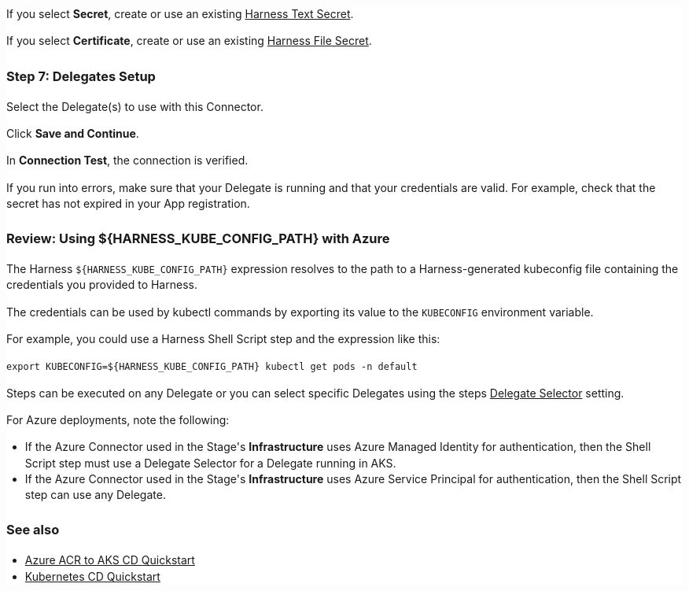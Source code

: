 If you select **Secret**, create or use an existing [Harness Text Secret](../6_Security/2-add-use-text-secrets.md).

If you select **Certificate**, create or use an existing [Harness File Secret](../6_Security/3-add-file-secrets.md).

### Step 7: Delegates Setup

Select the Delegate(s) to use with this Connector.

Click **Save and Continue**.

In **Connection Test**, the connection is verified.

If you run into errors, make sure that your Delegate is running and that your credentials are valid. For example, check that the secret has not expired in your App registration.

### Review: Using ${HARNESS\_KUBE\_CONFIG\_PATH} with Azure

The Harness `${HARNESS_KUBE_CONFIG_PATH}` expression resolves to the path to a Harness-generated kubeconfig file containing the credentials you provided to Harness.

The credentials can be used by kubectl commands by exporting its value to the `KUBECONFIG` environment variable.

For example, you could use a Harness Shell Script step and the expression like this:


```
export KUBECONFIG=${HARNESS_KUBE_CONFIG_PATH} kubectl get pods -n default
```
Steps can be executed on any Delegate or you can select specific Delegates using the steps [Delegate Selector](../2_Delegates/delegate-guide/select-delegates-with-selectors.md) setting.

For Azure deployments, note the following:

* If the Azure Connector used in the Stage's **Infrastructure** uses Azure Managed Identity for authentication, then the Shell Script step must use a Delegate Selector for a Delegate running in AKS.
* If the Azure Connector used in the Stage's **Infrastructure** uses Azure Service Principal for authentication, then the Shell Script step can use any Delegate.

### See also

* [Azure ACR to AKS CD Quickstart](../../continuous-delivery/onboard-cd/cd-quickstarts/azure-cd-quickstart.md)
* [Kubernetes CD Quickstart](../../continuous-delivery/onboard-cd/cd-quickstarts/kubernetes-cd-quickstart.md)

